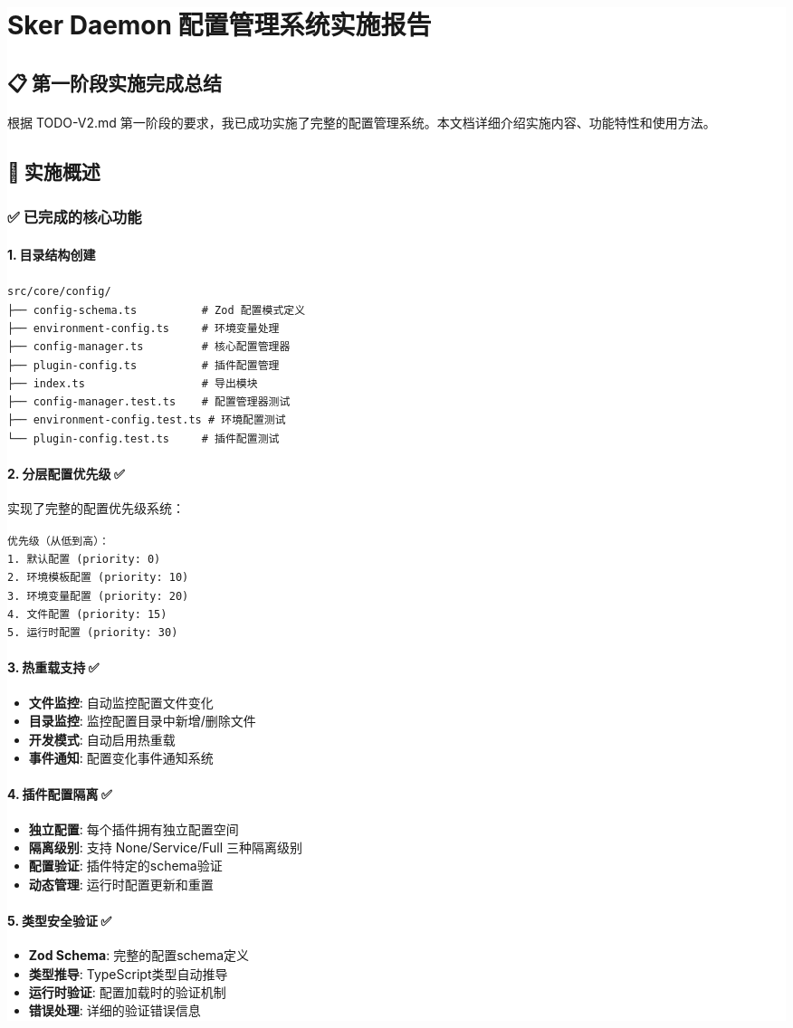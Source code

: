 # Sker Daemon 配置管理系统实施报告

## 📋 第一阶段实施完成总结

根据 TODO-V2.md 第一阶段的要求，我已成功实施了完整的配置管理系统。本文档详细介绍实施内容、功能特性和使用方法。

## 🎯 实施概述

### ✅ 已完成的核心功能

#### 1. 目录结构创建
```
src/core/config/
├── config-schema.ts          # Zod 配置模式定义
├── environment-config.ts     # 环境变量处理
├── config-manager.ts         # 核心配置管理器
├── plugin-config.ts          # 插件配置管理
├── index.ts                  # 导出模块
├── config-manager.test.ts    # 配置管理器测试
├── environment-config.test.ts # 环境配置测试
└── plugin-config.test.ts     # 插件配置测试
```

#### 2. 分层配置优先级 ✅
实现了完整的配置优先级系统：

```
优先级（从低到高）：
1. 默认配置 (priority: 0)
2. 环境模板配置 (priority: 10) 
3. 环境变量配置 (priority: 20)
4. 文件配置 (priority: 15)
5. 运行时配置 (priority: 30)
```

#### 3. 热重载支持 ✅
- **文件监控**: 自动监控配置文件变化
- **目录监控**: 监控配置目录中新增/删除文件
- **开发模式**: 自动启用热重载
- **事件通知**: 配置变化事件通知系统

#### 4. 插件配置隔离 ✅
- **独立配置**: 每个插件拥有独立配置空间
- **隔离级别**: 支持 None/Service/Full 三种隔离级别
- **配置验证**: 插件特定的schema验证
- **动态管理**: 运行时配置更新和重置

#### 5. 类型安全验证 ✅
- **Zod Schema**: 完整的配置schema定义
- **类型推导**: TypeScript类型自动推导
- **运行时验证**: 配置加载时的验证机制
- **错误处理**: 详细的验证错误信息

